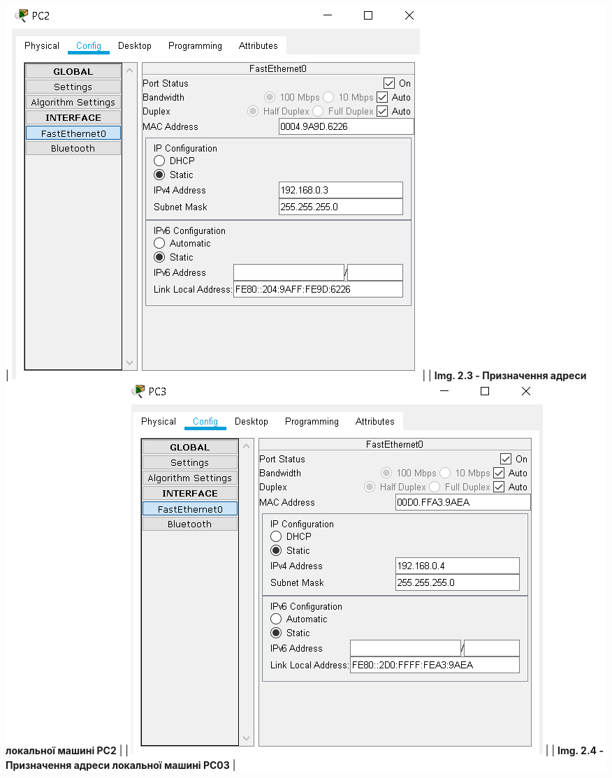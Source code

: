 | <img src = "screens/2_3.png"> |
| <b> Img. 2.3 - Призначення адреси локальної машині PC2</b> |
| <img src = "screens/2_4.png"> |
| <b> Img. 2.4 - Призначення адреси локальної машині PC03</b> |
